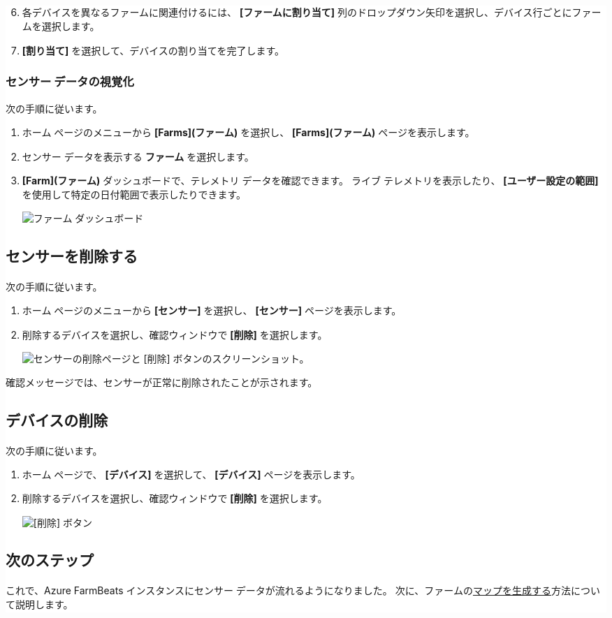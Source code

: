 6. 各デバイスを異なるファームに関連付けるには、 **[ファームに割り当て]** 列のドロップダウン矢印を選択し、デバイス行ごとにファームを選択します。

7. **[割り当て]** を選択して、デバイスの割り当てを完了します。

### <a name="visualize-sensor-data"></a>センサー データの視覚化

次の手順に従います。

1. ホーム ページのメニューから **[Farms]\(ファーム\)** を選択し、 **[Farms]\(ファーム\)** ページを表示します。
2. センサー データを表示する **ファーム** を選択します。
3. **[Farm]\(ファーム\)** ダッシュボードで、テレメトリ データを確認できます。 ライブ テレメトリを表示したり、 **[ユーザー設定の範囲]** を使用して特定の日付範囲で表示したりできます。

    ![ファーム ダッシュボード](./media/get-sensor-data-from-sensor-partner/telemetry-data-1.png)

## <a name="delete-a-sensor"></a>センサーを削除する

次の手順に従います。

1. ホーム ページのメニューから **[センサー]** を選択し、 **[センサー]** ページを表示します。
2. 削除するデバイスを選択し、確認ウィンドウで **[削除]** を選択します。

    ![センサーの削除ページと [削除] ボタンのスクリーンショット。](./media/get-sensor-data-from-sensor-partner/delete-sensors-1.png)

確認メッセージでは、センサーが正常に削除されたことが示されます。

## <a name="delete-devices"></a>デバイスの削除

次の手順に従います。

1. ホーム ページで、 **[デバイス]** を選択して、 **[デバイス]** ページを表示します。
2. 削除するデバイスを選択し、確認ウィンドウで **[削除]** を選択します。

    ![[削除] ボタン](./media/get-sensor-data-from-sensor-partner/delete-device-1.png)

## <a name="next-steps"></a>次のステップ

これで、Azure FarmBeats インスタンスにセンサー データが流れるようになりました。 次に、ファームの[マップを生成する](generate-maps-in-azure-farmbeats.md#generate-maps)方法について説明します。
